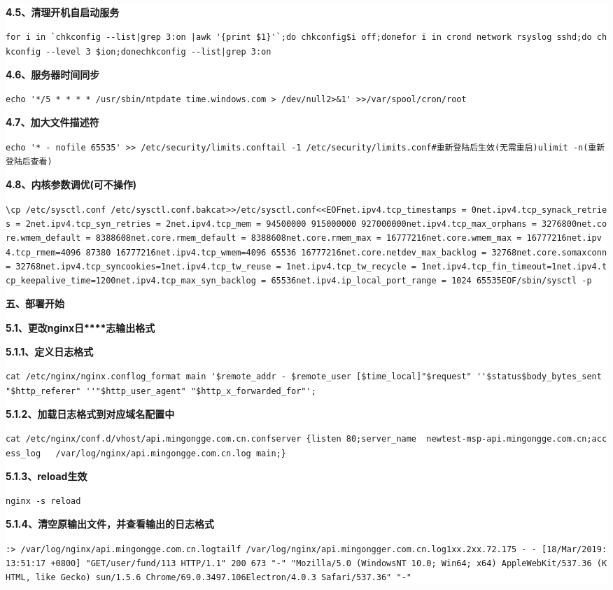 **4.5、清理开机自启动服务**

```
for i in `chkconfig --list|grep 3:on |awk '{print $1}'`;do chkconfig$i off;donefor i in crond network rsyslog sshd;do chkconfig --level 3 $ion;donechkconfig --list|grep 3:on
```

**4.6、服务器时间同步**

```
echo '*/5 * * * * /usr/sbin/ntpdate time.windows.com > /dev/null2>&1' >>/var/spool/cron/root
```

**4.7、加大文件描述符**

```
echo '* - nofile 65535' >> /etc/security/limits.conftail -1 /etc/security/limits.conf#重新登陆后生效(无需重启)ulimit -n(重新登陆后查看)
```

 **4.8、内核参数调优(可不操作)**

```
\cp /etc/sysctl.conf /etc/sysctl.conf.bakcat>>/etc/sysctl.conf<<EOFnet.ipv4.tcp_timestamps = 0net.ipv4.tcp_synack_retries = 2net.ipv4.tcp_syn_retries = 2net.ipv4.tcp_mem = 94500000 915000000 927000000net.ipv4.tcp_max_orphans = 3276800net.core.wmem_default = 8388608net.core.rmem_default = 8388608net.core.rmem_max = 16777216net.core.wmem_max = 16777216net.ipv4.tcp_rmem=4096 87380 16777216net.ipv4.tcp_wmem=4096 65536 16777216net.core.netdev_max_backlog = 32768net.core.somaxconn = 32768net.ipv4.tcp_syncookies=1net.ipv4.tcp_tw_reuse = 1net.ipv4.tcp_tw_recycle = 1net.ipv4.tcp_fin_timeout=1net.ipv4.tcp_keepalive_time=1200net.ipv4.tcp_max_syn_backlog = 65536net.ipv4.ip_local_port_range = 1024 65535EOF/sbin/sysctl -p
```

**五、部署开始**

**5.1、更改nginx日****志输出格式**

**5.1.1、定义日志格式**

```
cat /etc/nginx/nginx.conflog_format main '$remote_addr - $remote_user [$time_local]"$request" ''$status$body_bytes_sent "$http_referer" ''"$http_user_agent" "$http_x_forwarded_for"';
```

**5.1.2、加载日志格式到对应域名配置中**

```
cat /etc/nginx/conf.d/vhost/api.mingongge.com.cn.confserver {listen 80;server_name  newtest-msp-api.mingongge.com.cn;access_log   /var/log/nginx/api.mingongge.com.cn.log main;}
```

**5.1.3、reload生效**

```
nginx -s reload
```

**5.1.4、清空原输出文件，并查看输出的日志格式**

```
:> /var/log/nginx/api.mingongge.com.cn.logtailf /var/log/nginx/api.mingongger.com.cn.log1xx.2xx.72.175 - - [18/Mar/2019:13:51:17 +0800] "GET/user/fund/113 HTTP/1.1" 200 673 "-" "Mozilla/5.0 (WindowsNT 10.0; Win64; x64) AppleWebKit/537.36 (KHTML, like Gecko) sun/1.5.6 Chrome/69.0.3497.106Electron/4.0.3 Safari/537.36" "-"
```

